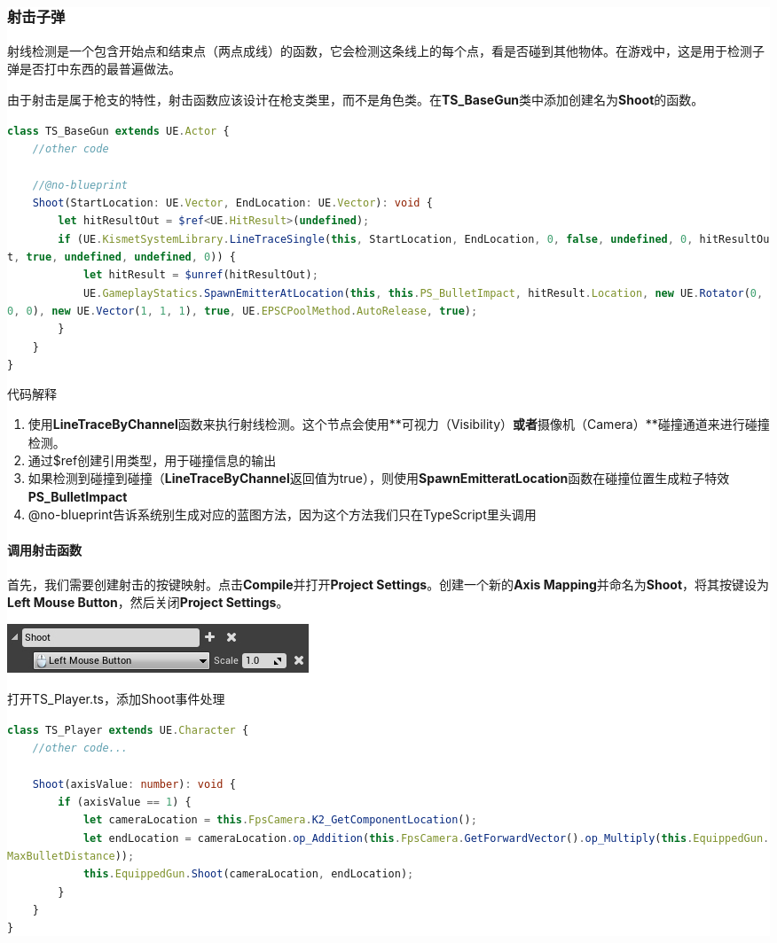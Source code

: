 ### 射击子弹

射线检测是一个包含开始点和结束点（两点成线）的函数，它会检测这条线上的每个点，看是否碰到其他物体。在游戏中，这是用于检测子弹是否打中东西的最普遍做法。

由于射击是属于枪支的特性，射击函数应该设计在枪支类里，而不是角色类。在**TS\_BaseGun**类中添加创建名为**Shoot**的函数。

```typescript
class TS_BaseGun extends UE.Actor {
    //other code

    //@no-blueprint
    Shoot(StartLocation: UE.Vector, EndLocation: UE.Vector): void {
        let hitResultOut = $ref<UE.HitResult>(undefined);
        if (UE.KismetSystemLibrary.LineTraceSingle(this, StartLocation, EndLocation, 0, false, undefined, 0, hitResultOut, true, undefined, undefined, 0)) {
            let hitResult = $unref(hitResultOut);
            UE.GameplayStatics.SpawnEmitterAtLocation(this, this.PS_BulletImpact, hitResult.Location, new UE.Rotator(0, 0, 0), new UE.Vector(1, 1, 1), true, UE.EPSCPoolMethod.AutoRelease, true);
        }
    }
}
```

代码解释

1.  使用**LineTraceByChannel**函数来执行射线检测。这个节点会使用**可视力（Visibility）**或者**摄像机（Camera）**碰撞通道来进行碰撞检测。 
2.  通过\$ref创建引用类型，用于碰撞信息的输出
3.  如果检测到碰撞到碰撞（**LineTraceByChannel**返回值为true），则使用**SpawnEmitteratLocation**函数在碰撞位置生成粒子特效**PS\_BulletImpact**
4.  \@no-blueprint告诉系统别生成对应的蓝图方法，因为这个方法我们只在TypeScript里头调用

#### 调用射击函数

首先，我们需要创建射击的按键映射。点击**Compile**并打开**Project Settings**。创建一个新的**Axis Mapping**并命名为**Shoot**，将其按键设为**Left Mouse Button**，然后关闭**Project Settings**。

![](pic/14.png)

打开TS\_Player.ts，添加Shoot事件处理

```typescript
class TS_Player extends UE.Character {
    //other code...

    Shoot(axisValue: number): void {
        if (axisValue == 1) { 
            let cameraLocation = this.FpsCamera.K2_GetComponentLocation();
            let endLocation = cameraLocation.op_Addition(this.FpsCamera.GetForwardVector().op_Multiply(this.EquippedGun.MaxBulletDistance));
            this.EquippedGun.Shoot(cameraLocation, endLocation); 
        }
    }
}
```
